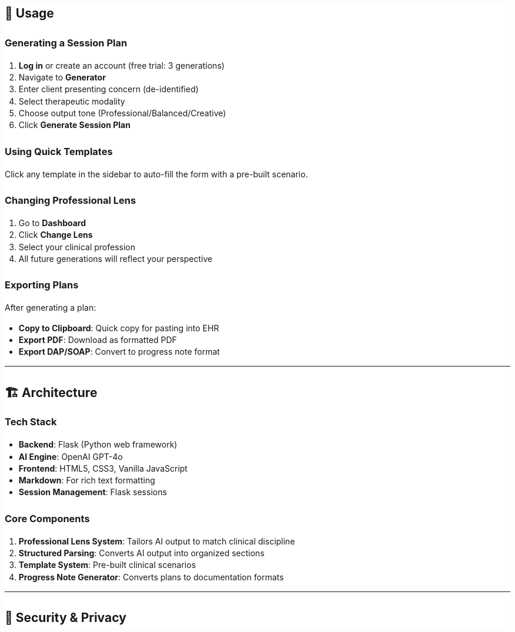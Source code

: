 
## 🎯 Usage

### Generating a Session Plan

1. **Log in** or create an account (free trial: 3 generations)
2. Navigate to **Generator**
3. Enter client presenting concern (de-identified)
4. Select therapeutic modality
5. Choose output tone (Professional/Balanced/Creative)
6. Click **Generate Session Plan**

### Using Quick Templates

Click any template in the sidebar to auto-fill the form with a pre-built scenario.

### Changing Professional Lens

1. Go to **Dashboard**
2. Click **Change Lens**
3. Select your clinical profession
4. All future generations will reflect your perspective

### Exporting Plans

After generating a plan:
- **Copy to Clipboard**: Quick copy for pasting into EHR
- **Export PDF**: Download as formatted PDF
- **Export DAP/SOAP**: Convert to progress note format

---

## 🏗️ Architecture

### Tech Stack

- **Backend**: Flask (Python web framework)
- **AI Engine**: OpenAI GPT-4o
- **Frontend**: HTML5, CSS3, Vanilla JavaScript
- **Markdown**: For rich text formatting
- **Session Management**: Flask sessions

### Core Components

1. **Professional Lens System**: Tailors AI output to match clinical discipline
2. **Structured Parsing**: Converts AI output into organized sections
3. **Template System**: Pre-built clinical scenarios
4. **Progress Note Generator**: Converts plans to documentation formats

---

## 🔐 Security & Privacy
